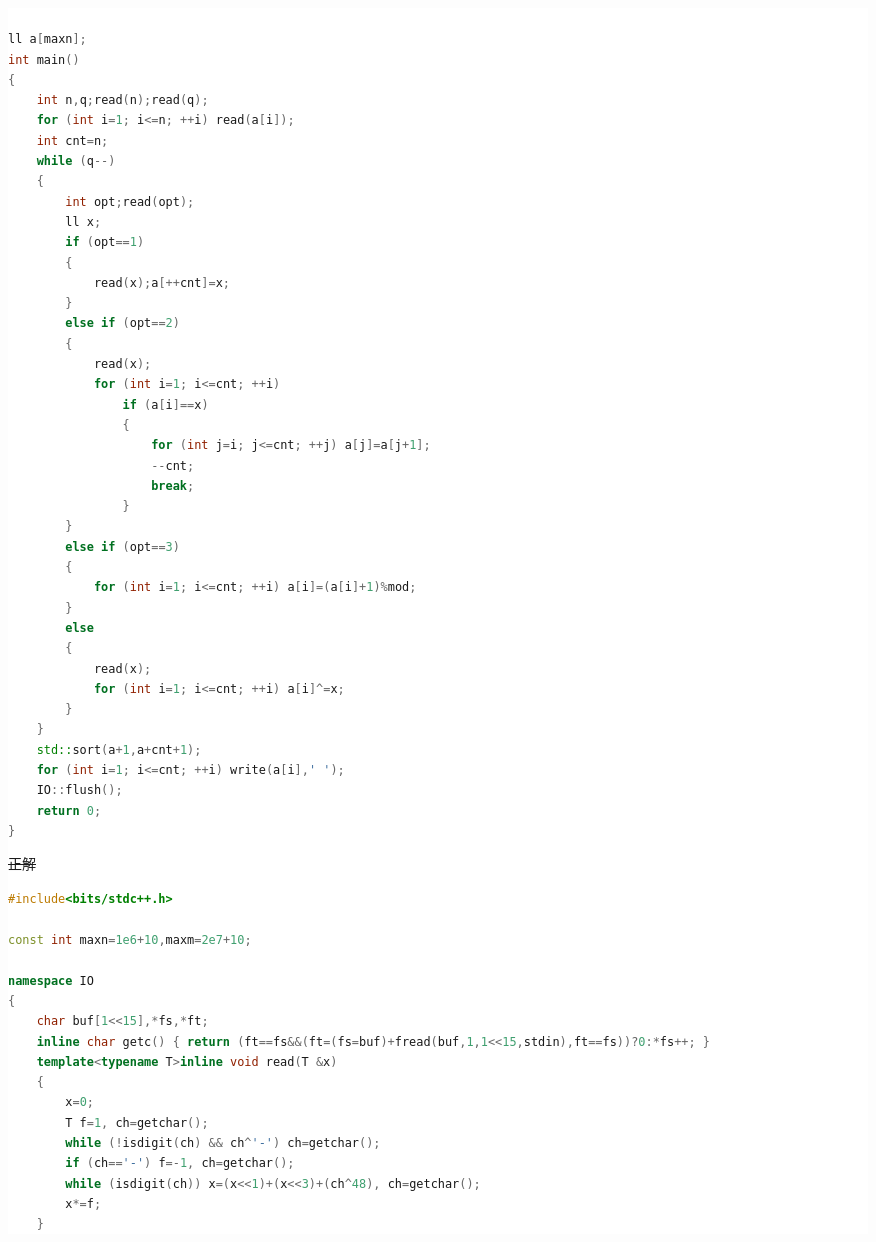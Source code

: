 ```cpp

ll a[maxn];
int main()
{
	int n,q;read(n);read(q);
	for (int i=1; i<=n; ++i) read(a[i]);
	int cnt=n;
	while (q--)
	{
		int opt;read(opt);
		ll x;
		if (opt==1)
		{
			read(x);a[++cnt]=x;
		}
		else if (opt==2)
		{
			read(x);
			for (int i=1; i<=cnt; ++i)
				if (a[i]==x)
				{
					for (int j=i; j<=cnt; ++j) a[j]=a[j+1];
					--cnt;
					break;
				}
		}
		else if (opt==3)
		{
			for (int i=1; i<=cnt; ++i) a[i]=(a[i]+1)%mod;
		}
		else
		{
			read(x);
			for (int i=1; i<=cnt; ++i) a[i]^=x;
		}
	}
	std::sort(a+1,a+cnt+1);
	for (int i=1; i<=cnt; ++i) write(a[i],' ');
	IO::flush();
	return 0;
}
```

~~正解~~

```cpp
#include<bits/stdc++.h>

const int maxn=1e6+10,maxm=2e7+10;

namespace IO
{
	char buf[1<<15],*fs,*ft;
	inline char getc() { return (ft==fs&&(ft=(fs=buf)+fread(buf,1,1<<15,stdin),ft==fs))?0:*fs++; }
	template<typename T>inline void read(T &x)
	{
		x=0;
		T f=1, ch=getchar();
		while (!isdigit(ch) && ch^'-') ch=getchar();
		if (ch=='-') f=-1, ch=getchar();
		while (isdigit(ch)) x=(x<<1)+(x<<3)+(ch^48), ch=getchar();
		x*=f;
	}

```